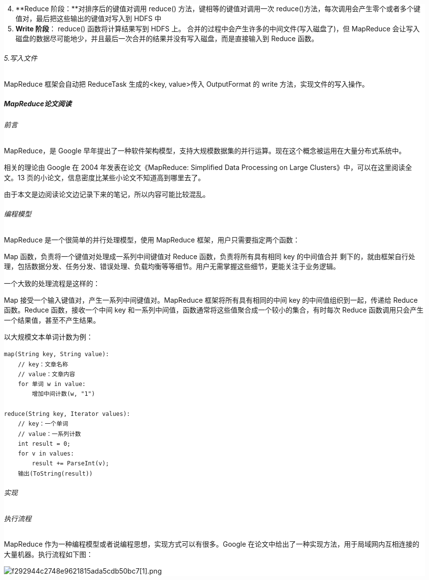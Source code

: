 4. **Reduce 阶段：**对排序后的键值对调用 reduce() 方法，键相等的键值对调用一次 reduce()方法，每次调用会产生零个或者多个键值对，最后把这些输出的键值对写入到 HDFS 中
5. **Write 阶段**： reduce() 函数将计算结果写到 HDFS 上。
   合并的过程中会产生许多的中间文件(写入磁盘了)，但 MapReduce 会让写入磁盘的数据尽可能地少，并且最后一次合并的结果并没有写入磁盘，而是直接输入到 Reduce 函数。

###### 5.写入文件

MapReduce 框架会自动把 ReduceTask 生成的<key, value>传入 OutputFormat 的 write 方法，实现文件的写入操作。

##### MapReduce论文阅读

###### 前言

MapReduce，是 Google 早年提出了一种软件架构模型，支持大规模数据集的并行运算。现在这个概念被运用在大量分布式系统中。

相关的理论由 Google 在 2004 年发表在论文《MapReduce: Simplified Data Processing on Large Clusters》中，可以在这里阅读全文。13 页的小论文，信息密度比某些小论文不知道高到哪里去了。

由于本文是边阅读论文边记录下来的笔记，所以内容可能比较混乱。

###### 编程模型

MapReduce 是一个很简单的并行处理模型，使用 MapReduce 框架，用户只需要指定两个函数：

Map 函数，负责将一个键值对处理成一系列中间键值对
Reduce 函数，负责将所有具有相同 key 的中间值合并
剩下的，就由框架自行处理，包括数据分发、任务分发、错误处理、负载均衡等等细节。用户无需掌握这些细节，更能关注于业务逻辑。

一个大致的处理流程是这样的：

Map 接受一个输入键值对，产生一系列中间键值对。MapReduce 框架将所有具有相同的中间 key 的中间值组织到一起，传递给 Reduce 函数。Reduce 函数，接收一个中间 key 和一系列中间值，函数通常将这些值聚合成一个较小的集合，有时每次 Reduce 函数调用只会产生一个结果值，甚至不产生结果。

以大规模文本单词计数为例：

```
map(String key, String value):
    // key：文章名称
    // value：文章内容
    for 单词 w in value:
        增加中间计数(w, "1")

reduce(String key, Iterator values):
    // key：一个单词
    // value：一系列计数
    int result = 0;
    for v in values:
        result += ParseInt(v);
    输出(ToString(result))
```

###### 实现

###### 执行流程

MapReduce 作为一种编程模型或者说编程思想，实现方式可以有很多。Google 在论文中给出了一种实现方法，用于局域网内互相连接的大量机器。执行流程如下图：

![f292944c2748e9621815ada5cdb50bc7[1].png](https://s2.loli.net/2024/07/01/8MI6BTnkWy12GSt.jpg)
